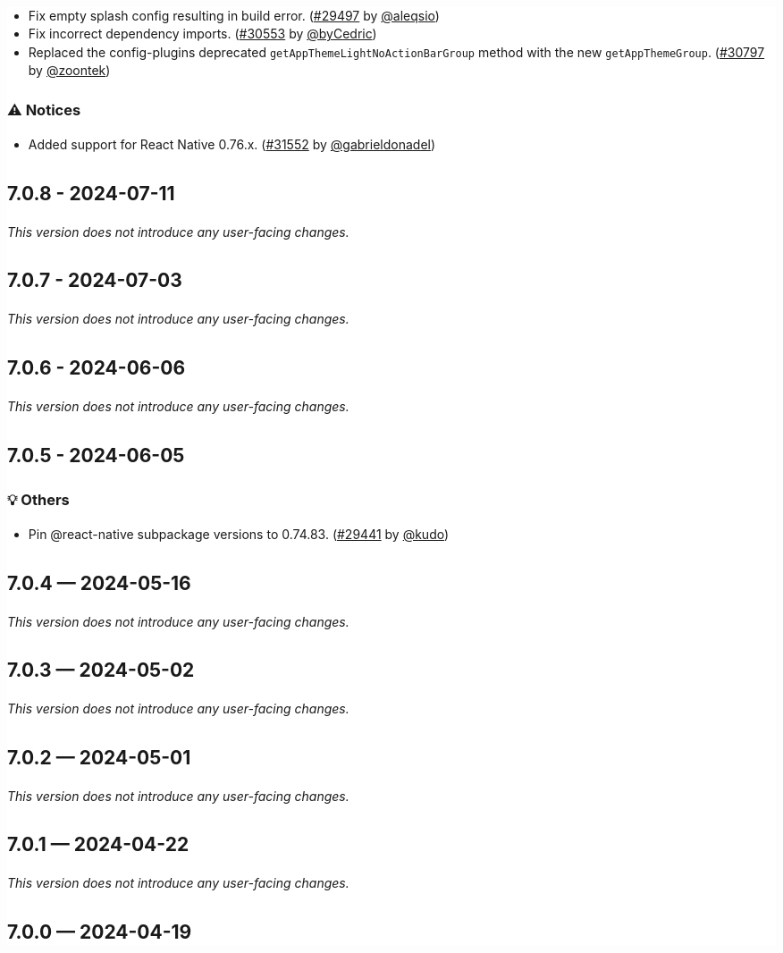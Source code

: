 - Fix empty splash config resulting in build error. ([#29497](https://github.com/expo/expo/pull/29497) by [@aleqsio](https://github.com/aleqsio))
- Fix incorrect dependency imports. ([#30553](https://github.com/expo/expo/pull/30553) by [@byCedric](https://github.com/byCedric))
- Replaced the config-plugins deprecated `getAppThemeLightNoActionBarGroup` method with the new `getAppThemeGroup`. ([#30797](https://github.com/expo/expo/pull/30797) by [@zoontek](https://github.com/zoontek))

### ⚠️ Notices

- Added support for React Native 0.76.x. ([#31552](https://github.com/expo/expo/pull/31552) by [@gabrieldonadel](https://github.com/gabrieldonadel))

## 7.0.8 - 2024-07-11

_This version does not introduce any user-facing changes._

## 7.0.7 - 2024-07-03

_This version does not introduce any user-facing changes._

## 7.0.6 - 2024-06-06

_This version does not introduce any user-facing changes._

## 7.0.5 - 2024-06-05

### 💡 Others

- Pin @react-native subpackage versions to 0.74.83. ([#29441](https://github.com/expo/expo/pull/29441) by [@kudo](https://github.com/kudo))

## 7.0.4 — 2024-05-16

_This version does not introduce any user-facing changes._

## 7.0.3 — 2024-05-02

_This version does not introduce any user-facing changes._

## 7.0.2 — 2024-05-01

_This version does not introduce any user-facing changes._

## 7.0.1 — 2024-04-22

_This version does not introduce any user-facing changes._

## 7.0.0 — 2024-04-19
